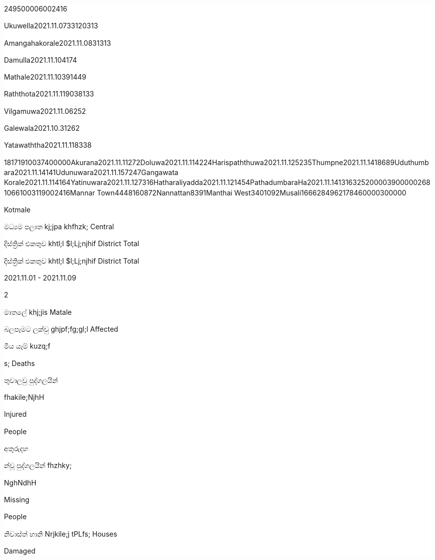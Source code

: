 249500006002416

Ukuwella2021.11.0733120313

Amangahakorale2021.11.0831313

Damulla2021.11.104174

Mathale2021.11.10391449

Raththota2021.11.119038133

Vilgamuwa2021.11.06252

Galewala2021.10.31262

Yatawaththa2021.11.118338

18171910037400000Akurana2021.11.11272Doluwa2021.11.114224Harispaththuwa2021.11.125235Thumpne2021.11.1418689Uduthumbara2021.11.14141Udunuwara2021.11.157247Gangawata Korale2021.11.114164Yatinuwara2021.11.127316Hatharaliyadda2021.11.121454PathadumbaraHa2021.11.14131632520000390000026810661003119002416Mannar Town4448160872Nannattan8391Manthai West3401092Musali1666284962178460000300000

Kotmale

මධ්‍යම පලාත kj;jpa khfhzk; Central

දිස්ත්‍රික් එකතුව khtl;l $l;Lj;njhif District Total

දිස්ත්‍රික් එකතුව khtl;l $l;Lj;njhif District Total

2021.11.01 - 2021.11.09

2

මාතලේ khj;jis Matale

බලපෑමට ලක්වු ghjpf;fg;gl;l Affected

මිය යෑම් kuzq;f

s; Deaths

තුවාලවු පුද්ගලයින්

fhakile;NjhH

Injured

People

අතුරුදහ

න්වූ පුද්ගලයින් fhzhky;

NghNdhH

Missing

People

නිවාස්ත්‍ හානි Nrjkile;j tPLfs; Houses

Damaged
